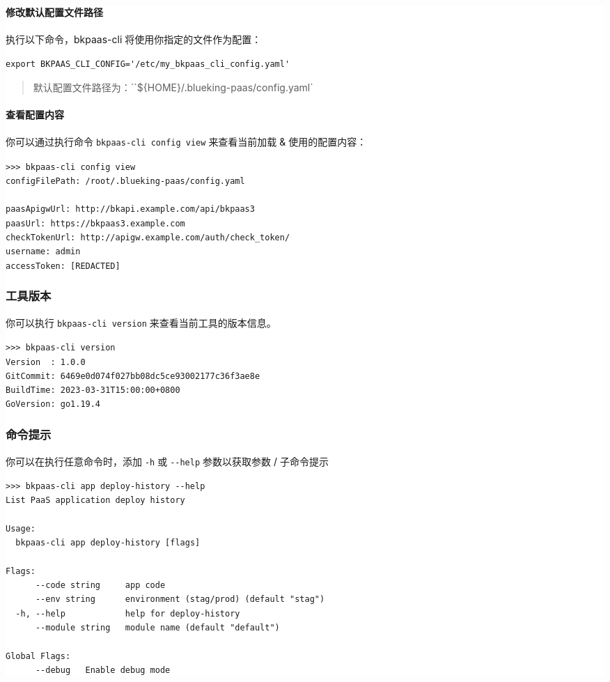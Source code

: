 #### 修改默认配置文件路径

执行以下命令，bkpaas-cli 将使用你指定的文件作为配置：

```shell
export BKPAAS_CLI_CONFIG='/etc/my_bkpaas_cli_config.yaml'
```

> 默认配置文件路径为：``${HOME}/.blueking-paas/config.yaml`

#### 查看配置内容

你可以通过执行命令 `bkpaas-cli config view` 来查看当前加载 & 使用的配置内容：

```shell
>>> bkpaas-cli config view
configFilePath: /root/.blueking-paas/config.yaml

paasApigwUrl: http://bkapi.example.com/api/bkpaas3
paasUrl: https://bkpaas3.example.com
checkTokenUrl: http://apigw.example.com/auth/check_token/
username: admin
accessToken: [REDACTED]
```

### 工具版本

你可以执行 `bkpaas-cli version` 来查看当前工具的版本信息。

```shell
>>> bkpaas-cli version
Version  : 1.0.0
GitCommit: 6469e0d074f027bb08dc5ce93002177c36f3ae8e
BuildTime: 2023-03-31T15:00:00+0800
GoVersion: go1.19.4
```

### 命令提示

你可以在执行任意命令时，添加 `-h` 或 `--help` 参数以获取参数 / 子命令提示

```shell
>>> bkpaas-cli app deploy-history --help                                   
List PaaS application deploy history

Usage:
  bkpaas-cli app deploy-history [flags]

Flags:
      --code string     app code
      --env string      environment (stag/prod) (default "stag")
  -h, --help            help for deploy-history
      --module string   module name (default "default")

Global Flags:
      --debug   Enable debug mode
```
